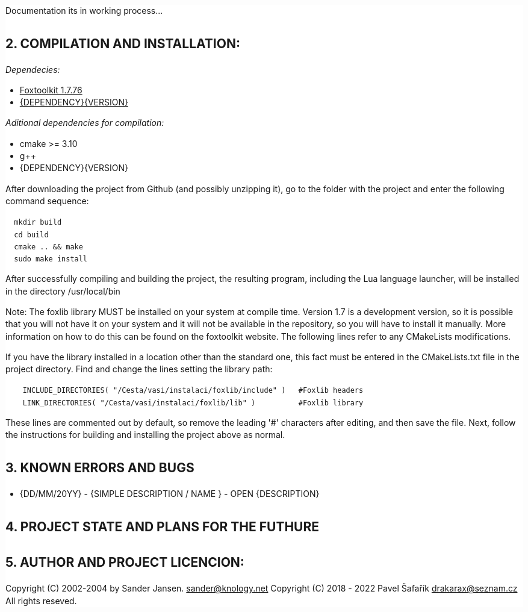 Documentation its in working process...

## 2. COMPILATION AND INSTALLATION:
*Dependecies:*
  * [Foxtoolkit 1.7.76](http://fox-toolkit.org/ftp/fox-1.7.76.tar.gz)
  * [{DEPENDENCY}{VERSION}]({LINK})
  
*Aditional dependencies for compilation:*
  * cmake >= 3.10
  * g++
  * {DEPENDENCY}{VERSION}
  
After downloading the project from Github (and possibly unzipping it), go to the folder with the project and enter the following command sequence:
```
  mkdir build
  cd build 
  cmake .. && make
  sudo make install
```
After successfully compiling and building the project, the resulting program, including the Lua language launcher, 
will be installed in the directory /usr/local/bin

Note:
The foxlib library MUST be installed on your system at compile time. Version 1.7 is a development version, so it is possible that you will not have it on your system and it will not be available in the repository, so you will have to install it manually. More information on how to do this can be found on the foxtoolkit website. The following lines refer to any CMakeLists modifications.

If you have the library installed in a location other than the standard one, this fact must be entered in the CMakeLists.txt file in the project directory. Find and change the lines setting the library path:
``` writen by Foxlib
    INCLUDE_DIRECTORIES( "/Cesta/vasi/instalaci/foxlib/include" )   #Foxlib headers
    LINK_DIRECTORIES( "/Cesta/vasi/instalaci/foxlib/lib" )          #Foxlib library
```
These lines are commented out by default, so remove the leading '#' characters after editing, and then save the file. Next, follow the instructions for building and installing the project above as normal.

## 3. KNOWN ERRORS AND BUGS
* {DD/MM/20YY} - {SIMPLE DESCRIPTION / NAME } - OPEN
  {DESCRIPTION}

## 4. PROJECT STATE AND PLANS FOR THE FUTHURE

## 5. AUTHOR AND PROJECT LICENCION:
Copyright (C) 2002-2004 by Sander Jansen. <sander@knology.net>
Copyright (C) 2018 - 2022 Pavel Šafařík <drakarax@seznam.cz>
All rights reseved.
